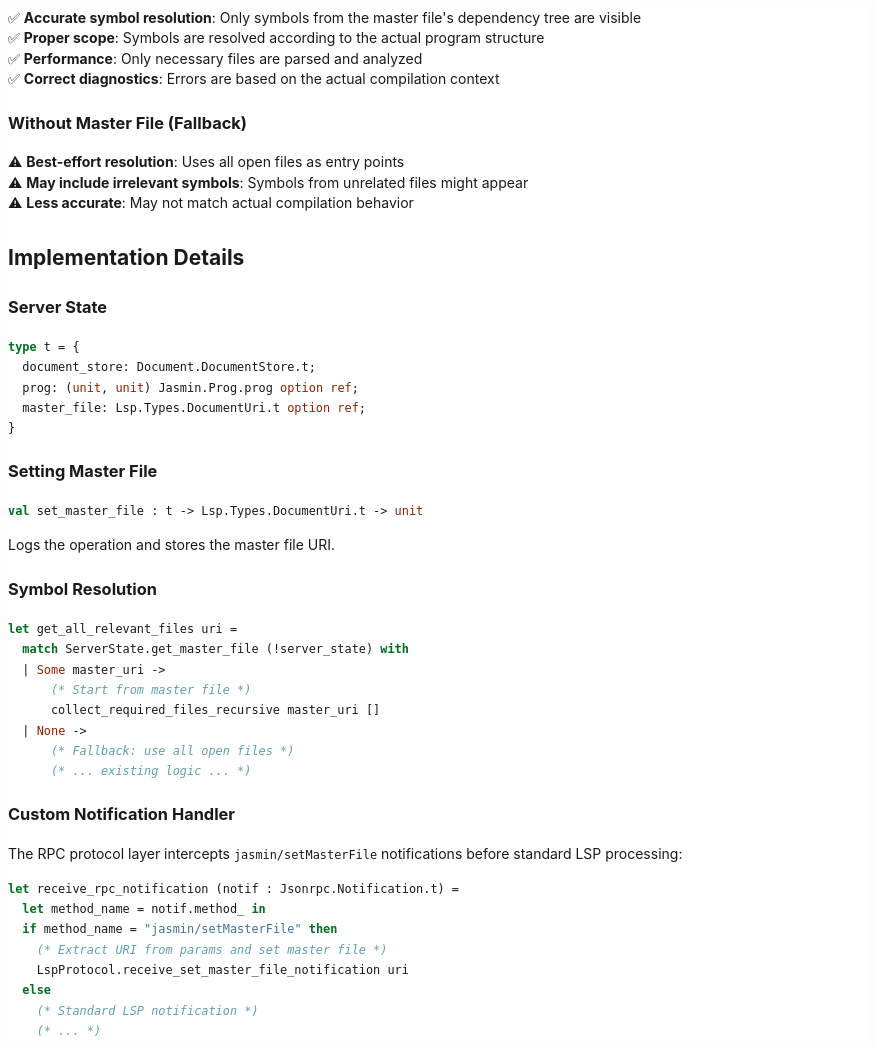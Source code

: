 ✅ **Accurate symbol resolution**: Only symbols from the master file's dependency tree are visible  
✅ **Proper scope**: Symbols are resolved according to the actual program structure  
✅ **Performance**: Only necessary files are parsed and analyzed  
✅ **Correct diagnostics**: Errors are based on the actual compilation context  

### Without Master File (Fallback)

⚠️ **Best-effort resolution**: Uses all open files as entry points  
⚠️ **May include irrelevant symbols**: Symbols from unrelated files might appear  
⚠️ **Less accurate**: May not match actual compilation behavior  

## Implementation Details

### Server State

```ocaml
type t = {
  document_store: Document.DocumentStore.t;
  prog: (unit, unit) Jasmin.Prog.prog option ref;
  master_file: Lsp.Types.DocumentUri.t option ref;
}
```

### Setting Master File

```ocaml
val set_master_file : t -> Lsp.Types.DocumentUri.t -> unit
```

Logs the operation and stores the master file URI.

### Symbol Resolution

```ocaml
let get_all_relevant_files uri =
  match ServerState.get_master_file (!server_state) with
  | Some master_uri ->
      (* Start from master file *)
      collect_required_files_recursive master_uri []
  | None ->
      (* Fallback: use all open files *)
      (* ... existing logic ... *)
```

### Custom Notification Handler

The RPC protocol layer intercepts `jasmin/setMasterFile` notifications before standard LSP processing:

```ocaml
let receive_rpc_notification (notif : Jsonrpc.Notification.t) =
  let method_name = notif.method_ in
  if method_name = "jasmin/setMasterFile" then
    (* Extract URI from params and set master file *)
    LspProtocol.receive_set_master_file_notification uri
  else
    (* Standard LSP notification *)
    (* ... *)
```

